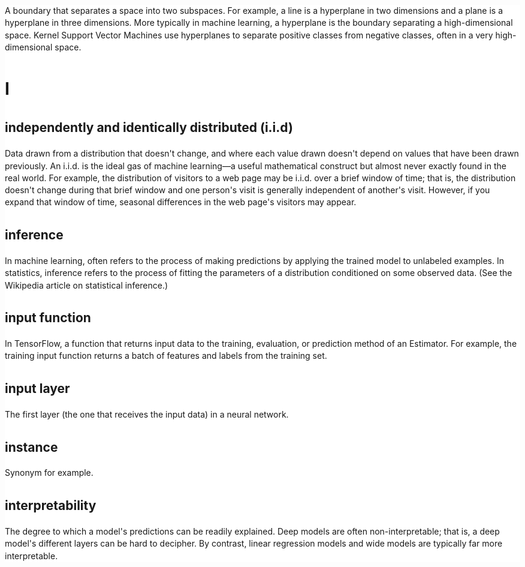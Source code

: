 A boundary that separates a space into two subspaces. For example, a
line is a hyperplane in two dimensions and a plane is a hyperplane in
three dimensions. More typically in machine learning, a hyperplane is
the boundary separating a high-dimensional space. Kernel Support Vector
Machines use hyperplanes to separate positive classes from negative
classes, often in a very high-dimensional space. 

# I

## independently and identically distributed (i.i.d)

Data drawn from a distribution that doesn't change, and where each
value drawn doesn't depend on values that have been drawn previously.
An i.i.d. is the ideal gas of machine learning—a useful mathematical
construct but almost never exactly found in the real world. For
example, the distribution of visitors to a web page may be i.i.d. over
a brief window of time; that is, the distribution doesn't change during
that brief window and one person's visit is generally independent of
another's visit. However, if you expand that window of time, seasonal
differences in the web page's visitors may appear.

## inference

In machine learning, often refers to the process of making predictions
by applying the trained model to unlabeled examples. In statistics,
inference refers to the process of fitting the parameters of a
distribution conditioned on some observed data. (See the Wikipedia
article on statistical inference.)

## input function

In TensorFlow, a function that returns input data to the training,
evaluation, or prediction method of an Estimator. For example, the
training input function returns a batch of features and labels from the
training set.

## input layer

The first layer (the one that receives the input data) in a neural
network.

## instance

Synonym for example.

## interpretability

The degree to which a model's predictions can be readily explained.
Deep models are often non-interpretable; that is, a deep model's
different layers can be hard to decipher. By contrast, linear
regression models and wide models are typically far more interpretable.
